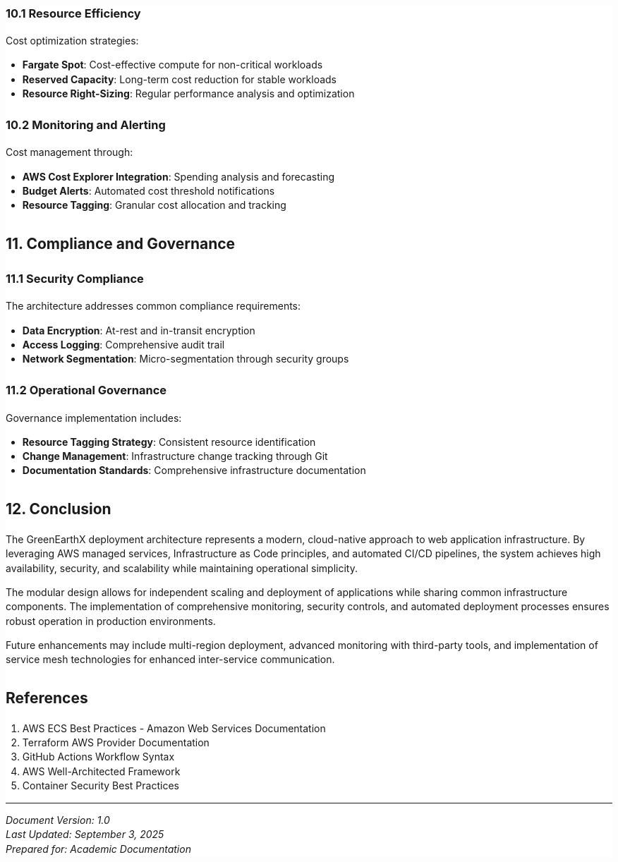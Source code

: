 ### 10.1 Resource Efficiency

Cost optimization strategies:
- **Fargate Spot**: Cost-effective compute for non-critical workloads
- **Reserved Capacity**: Long-term cost reduction for stable workloads
- **Resource Right-Sizing**: Regular performance analysis and optimization

### 10.2 Monitoring and Alerting

Cost management through:
- **AWS Cost Explorer Integration**: Spending analysis and forecasting
- **Budget Alerts**: Automated cost threshold notifications
- **Resource Tagging**: Granular cost allocation and tracking

## 11. Compliance and Governance

### 11.1 Security Compliance

The architecture addresses common compliance requirements:
- **Data Encryption**: At-rest and in-transit encryption
- **Access Logging**: Comprehensive audit trail
- **Network Segmentation**: Micro-segmentation through security groups

### 11.2 Operational Governance

Governance implementation includes:
- **Resource Tagging Strategy**: Consistent resource identification
- **Change Management**: Infrastructure change tracking through Git
- **Documentation Standards**: Comprehensive infrastructure documentation

## 12. Conclusion

The GreenEarthX deployment architecture represents a modern, cloud-native approach to web application infrastructure. By leveraging AWS managed services, Infrastructure as Code principles, and automated CI/CD pipelines, the system achieves high availability, security, and scalability while maintaining operational simplicity.

The modular design allows for independent scaling and deployment of applications while sharing common infrastructure components. The implementation of comprehensive monitoring, security controls, and automated deployment processes ensures robust operation in production environments.

Future enhancements may include multi-region deployment, advanced monitoring with third-party tools, and implementation of service mesh technologies for enhanced inter-service communication.

## References

1. AWS ECS Best Practices - Amazon Web Services Documentation
2. Terraform AWS Provider Documentation
3. GitHub Actions Workflow Syntax
4. AWS Well-Architected Framework
5. Container Security Best Practices

---

*Document Version: 1.0*  
*Last Updated: September 3, 2025*  
*Prepared for: Academic Documentation*